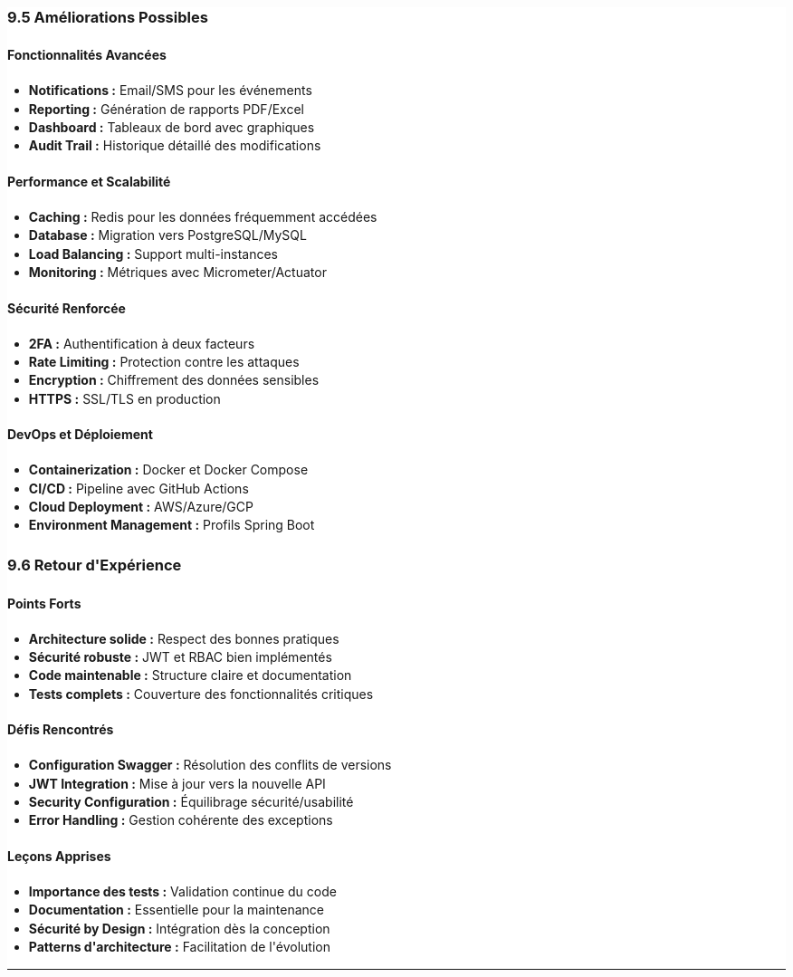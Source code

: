 ### 9.5 Améliorations Possibles

#### Fonctionnalités Avancées

- **Notifications :** Email/SMS pour les événements
- **Reporting :** Génération de rapports PDF/Excel
- **Dashboard :** Tableaux de bord avec graphiques
- **Audit Trail :** Historique détaillé des modifications

#### Performance et Scalabilité

- **Caching :** Redis pour les données fréquemment accédées
- **Database :** Migration vers PostgreSQL/MySQL
- **Load Balancing :** Support multi-instances
- **Monitoring :** Métriques avec Micrometer/Actuator

#### Sécurité Renforcée

- **2FA :** Authentification à deux facteurs
- **Rate Limiting :** Protection contre les attaques
- **Encryption :** Chiffrement des données sensibles
- **HTTPS :** SSL/TLS en production

#### DevOps et Déploiement

- **Containerization :** Docker et Docker Compose
- **CI/CD :** Pipeline avec GitHub Actions
- **Cloud Deployment :** AWS/Azure/GCP
- **Environment Management :** Profils Spring Boot

### 9.6 Retour d'Expérience

#### Points Forts

- **Architecture solide :** Respect des bonnes pratiques
- **Sécurité robuste :** JWT et RBAC bien implémentés
- **Code maintenable :** Structure claire et documentation
- **Tests complets :** Couverture des fonctionnalités critiques

#### Défis Rencontrés

- **Configuration Swagger :** Résolution des conflits de versions
- **JWT Integration :** Mise à jour vers la nouvelle API
- **Security Configuration :** Équilibrage sécurité/usabilité
- **Error Handling :** Gestion cohérente des exceptions

#### Leçons Apprises

- **Importance des tests :** Validation continue du code
- **Documentation :** Essentielle pour la maintenance
- **Sécurité by Design :** Intégration dès la conception
- **Patterns d'architecture :** Facilitation de l'évolution

---
